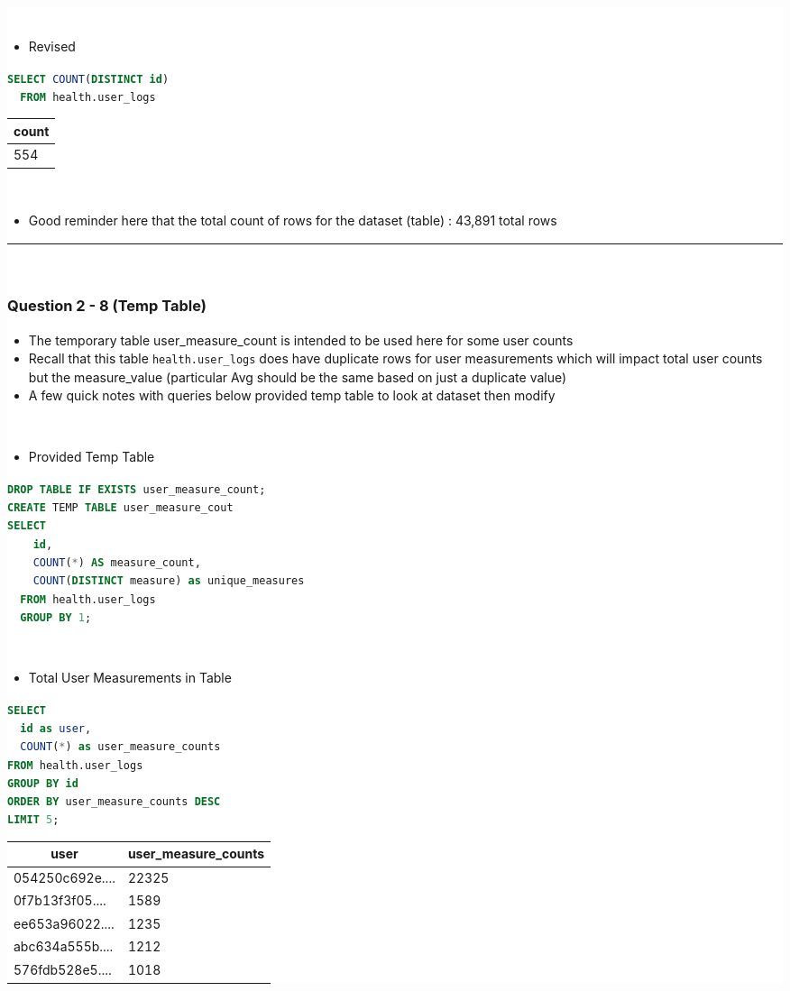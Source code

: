 <br>

* Revised
```sql
SELECT COUNT(DISTINCT id)
  FROM health.user_logs
```
|count|
|----|
|554|

<br>

* Good reminder here that the total count of rows for the dataset (table) : 43,891 total rows


---

<br>

### Question 2 - 8 (Temp Table)
* The temporary table user_measure_count is intended to be used here for some user counts
* Recall that this table `health.user_logs` does have duplicate rows for user measurements which will impact total user counts but the measure_value (particular Avg should be the same based on just a duplicate value)
* A few quick notes with queries below provided temp table to look at dataset then modify

<br>

* Provided Temp Table
```sql
DROP TABLE IF EXISTS user_measure_count;
CREATE TEMP TABLE user_measure_cout
SELECT
    id,
    COUNT(*) AS measure_count,
    COUNT(DISTINCT measure) as unique_measures
  FROM health.user_logs
  GROUP BY 1; 
```

<br>

* Total User Measurements in Table
```sql
SELECT 
  id as user,
  COUNT(*) as user_measure_counts
FROM health.user_logs
GROUP BY id
ORDER BY user_measure_counts DESC 
LIMIT 5;
```
|user|user_measure_counts|
|----|--------|
|054250c692e....|22325|
|0f7b13f3f05....|1589|
|ee653a96022....|1235|
|abc634a555b....|1212|
|576fdb528e5....|1018|
